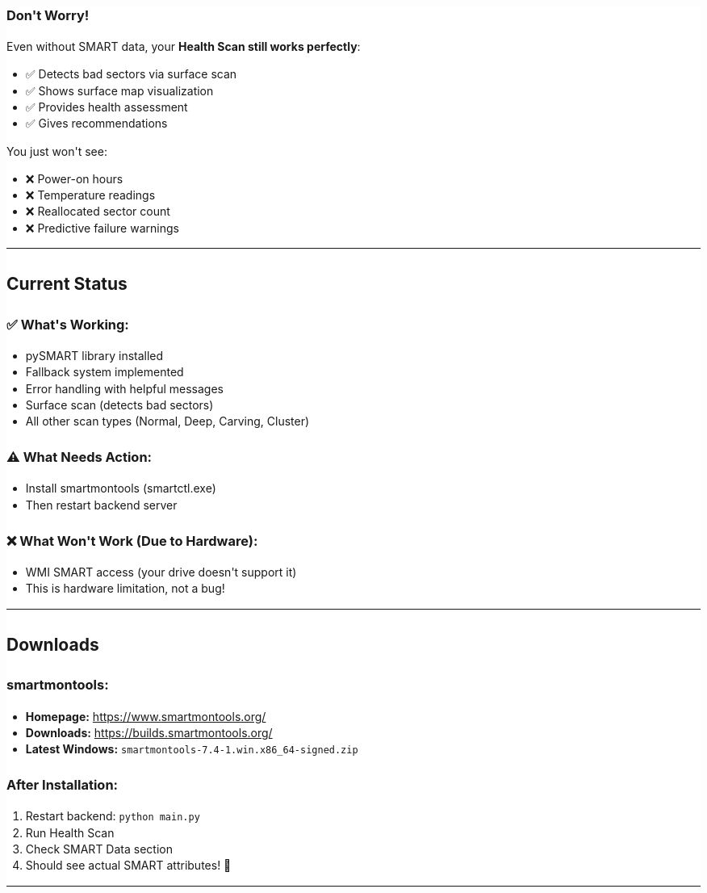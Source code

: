 ### Don't Worry!

Even without SMART data, your **Health Scan still works perfectly**:

- ✅ Detects bad sectors via surface scan
- ✅ Shows surface map visualization
- ✅ Provides health assessment
- ✅ Gives recommendations

You just won't see:
- ❌ Power-on hours
- ❌ Temperature readings
- ❌ Reallocated sector count
- ❌ Predictive failure warnings

---

## Current Status

### ✅ What's Working:
- pySMART library installed
- Fallback system implemented
- Error handling with helpful messages
- Surface scan (detects bad sectors)
- All other scan types (Normal, Deep, Carving, Cluster)

### ⚠️ What Needs Action:
- Install smartmontools (smartctl.exe)
- Then restart backend server

### ❌ What Won't Work (Due to Hardware):
- WMI SMART access (your drive doesn't support it)
- This is hardware limitation, not a bug!

---

## Downloads

### smartmontools:
- **Homepage:** https://www.smartmontools.org/
- **Downloads:** https://builds.smartmontools.org/
- **Latest Windows:** `smartmontools-7.4-1.win.x86_64-signed.zip`

### After Installation:
1. Restart backend: `python main.py`
2. Run Health Scan
3. Check SMART Data section
4. Should see actual SMART attributes! 🎉

---
